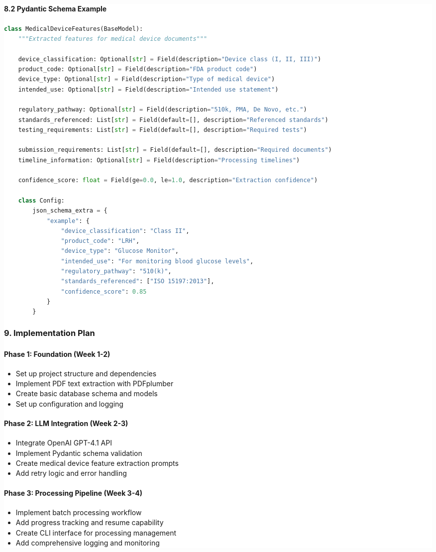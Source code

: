 #### 8.2 Pydantic Schema Example

```python
class MedicalDeviceFeatures(BaseModel):
    """Extracted features for medical device documents"""
    
    device_classification: Optional[str] = Field(description="Device class (I, II, III)")
    product_code: Optional[str] = Field(description="FDA product code")
    device_type: Optional[str] = Field(description="Type of medical device")
    intended_use: Optional[str] = Field(description="Intended use statement")
    
    regulatory_pathway: Optional[str] = Field(description="510k, PMA, De Novo, etc.")
    standards_referenced: List[str] = Field(default=[], description="Referenced standards")
    testing_requirements: List[str] = Field(default=[], description="Required tests")
    
    submission_requirements: List[str] = Field(default=[], description="Required documents")
    timeline_information: Optional[str] = Field(description="Processing timelines")
    
    confidence_score: float = Field(ge=0.0, le=1.0, description="Extraction confidence")
    
    class Config:
        json_schema_extra = {
            "example": {
                "device_classification": "Class II",
                "product_code": "LRH",
                "device_type": "Glucose Monitor",
                "intended_use": "For monitoring blood glucose levels",
                "regulatory_pathway": "510(k)",
                "standards_referenced": ["ISO 15197:2013"],
                "confidence_score": 0.85
            }
        }
```

### 9. Implementation Plan

#### Phase 1: Foundation (Week 1-2)
- Set up project structure and dependencies
- Implement PDF text extraction with PDFplumber
- Create basic database schema and models
- Set up configuration and logging

#### Phase 2: LLM Integration (Week 2-3)
- Integrate OpenAI GPT-4.1 API
- Implement Pydantic schema validation
- Create medical device feature extraction prompts
- Add retry logic and error handling

#### Phase 3: Processing Pipeline (Week 3-4)
- Implement batch processing workflow
- Add progress tracking and resume capability
- Create CLI interface for processing management
- Add comprehensive logging and monitoring
